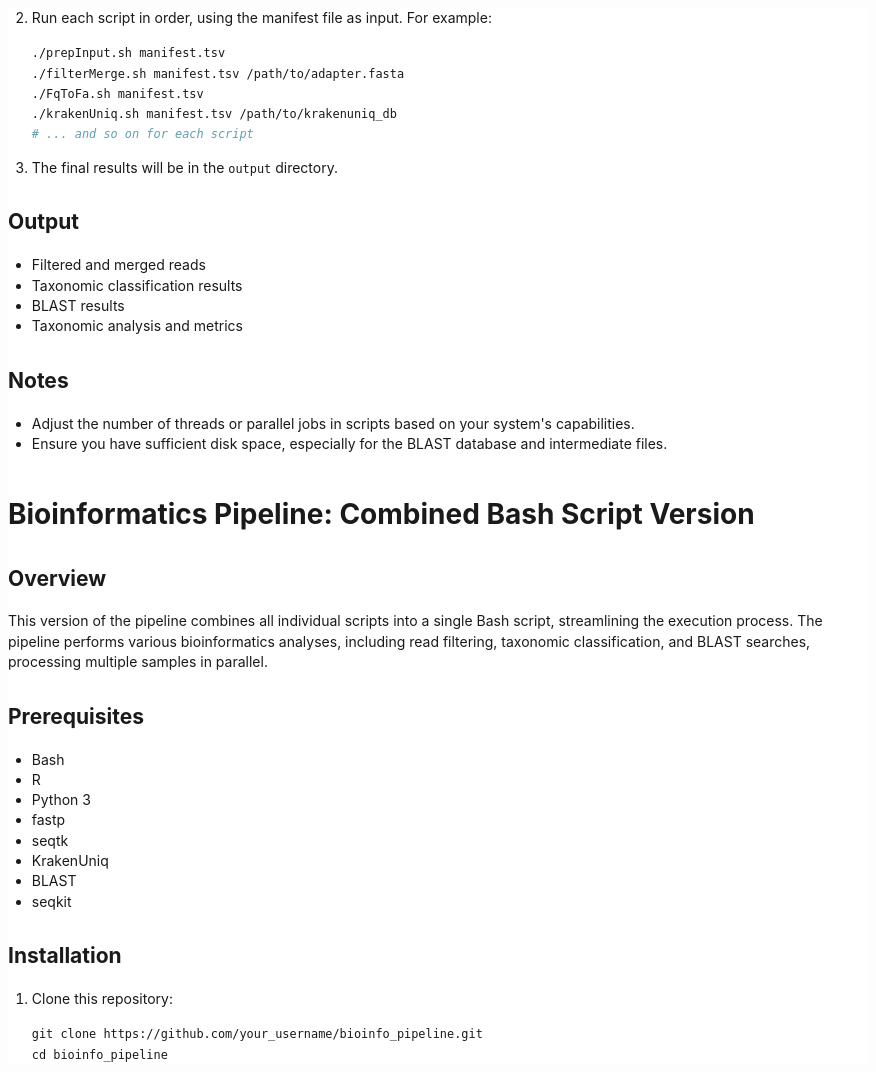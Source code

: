 2. Run each script in order, using the manifest file as input. For example:

   ```bash
   ./prepInput.sh manifest.tsv
   ./filterMerge.sh manifest.tsv /path/to/adapter.fasta
   ./FqToFa.sh manifest.tsv
   ./krakenUniq.sh manifest.tsv /path/to/krakenuniq_db
   # ... and so on for each script
   ```

3. The final results will be in the `output` directory.

## Output

- Filtered and merged reads
- Taxonomic classification results
- BLAST results
- Taxonomic analysis and metrics

## Notes

- Adjust the number of threads or parallel jobs in scripts based on your system's capabilities.
- Ensure you have sufficient disk space, especially for the BLAST database and intermediate files.

# Bioinformatics Pipeline: Combined Bash Script Version

## Overview

This version of the pipeline combines all individual scripts into a single Bash script, streamlining the execution process. The pipeline performs various bioinformatics analyses, including read filtering, taxonomic classification, and BLAST searches, processing multiple samples in parallel.

## Prerequisites

- Bash
- R
- Python 3
- fastp
- seqtk
- KrakenUniq
- BLAST
- seqkit

## Installation

1. Clone this repository:
   ```
   git clone https://github.com/your_username/bioinfo_pipeline.git
   cd bioinfo_pipeline
   ```
